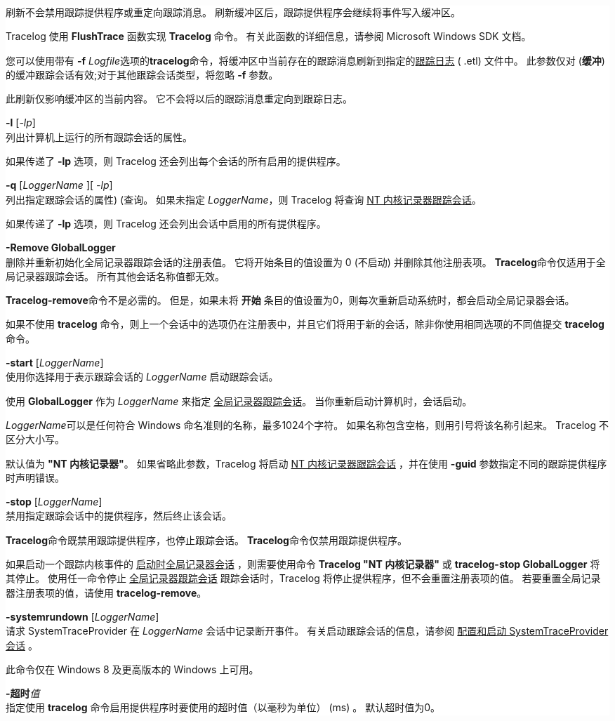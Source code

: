 刷新不会禁用跟踪提供程序或重定向跟踪消息。 刷新缓冲区后，跟踪提供程序会继续将事件写入缓冲区。

Tracelog 使用 **FlushTrace** 函数实现 **Tracelog** 命令。 有关此函数的详细信息，请参阅 Microsoft Windows SDK 文档。

您可以使用带有 **-f** *Logfile*选项的**tracelog**命令，将缓冲区中当前存在的跟踪消息刷新到指定的[跟踪日志](trace-log.md) ( .etl) 文件中。 此参数仅对 (**缓冲**) 的缓冲跟踪会话有效;对于其他跟踪会话类型，将忽略 **-f** 参数。

此刷新仅影响缓冲区的当前内容。 它不会将以后的跟踪消息重定向到跟踪日志。

<span id="_______-l______"></span><span id="_______-L______"></span>**-l** \[*-lp*\]  
列出计算机上运行的所有跟踪会话的属性。

如果传递了 **-lp** 选项，则 Tracelog 还会列出每个会话的所有启用的提供程序。

<span id="_______-q___LoggerName_"></span><span id="_______-q___loggername_"></span><span id="_______-Q___LOGGERNAME_"></span>**-q** \[*LoggerName* \]\[ *-lp*\]  
列出指定跟踪会话的属性)  (查询。 如果未指定 *LoggerName*，则 Tracelog 将查询 [NT 内核记录器跟踪会话](nt-kernel-logger-trace-session.md)。

如果传递了 **-lp** 选项，则 Tracelog 还会列出会话中启用的所有提供程序。

<span id="_______-remove_GlobalLogger______"></span><span id="_______-remove_globallogger______"></span><span id="_______-REMOVE_GLOBALLOGGER______"></span>**-Remove GlobalLogger**   
删除并重新初始化全局记录器跟踪会话的注册表值。 它将开始条目的值设置为 0 (不启动) 并删除其他注册表项。 **Tracelog**命令仅适用于全局记录器跟踪会话。 所有其他会话名称值都无效。

**Tracelog-remove**命令不是必需的。 但是，如果未将 **开始** 条目的值设置为0，则每次重新启动系统时，都会启动全局记录器会话。

如果不使用 **tracelog** 命令，则上一个会话中的选项仍在注册表中，并且它们将用于新的会话，除非你使用相同选项的不同值提交 **tracelog** 命令。

<span id="_______-start__LoggerName_"></span><span id="_______-start__loggername_"></span><span id="_______-START__LOGGERNAME_"></span>**-start** \[*LoggerName*\]  
使用你选择用于表示跟踪会话的 *LoggerName* 启动跟踪会话。

使用 **GlobalLogger** 作为 *LoggerName* 来指定 [全局记录器跟踪会话](global-logger-trace-session.md)。 当你重新启动计算机时，会话启动。

*LoggerName*可以是任何符合 Windows 命名准则的名称，最多1024个字符。 如果名称包含空格，则用引号将该名称引起来。 Tracelog 不区分大小写。

默认值为 **"NT 内核记录器"**。 如果省略此参数，Tracelog 将启动 [NT 内核记录器跟踪会话](nt-kernel-logger-trace-session.md) ，并在使用 **-guid** 参数指定不同的跟踪提供程序时声明错误。

<span id="_______-stop__LoggerName_"></span><span id="_______-stop__loggername_"></span><span id="_______-STOP__LOGGERNAME_"></span>**-stop** \[*LoggerName*\]  
禁用指定跟踪会话中的提供程序，然后终止该会话。

**Tracelog**命令既禁用跟踪提供程序，也停止跟踪会话。 **Tracelog**命令仅禁用跟踪提供程序。

如果启动一个跟踪内核事件的 [启动时全局记录器会话](boot-time-global-logger-session.md) ，则需要使用命令 **Tracelog "NT 内核记录器"** 或 **tracelog-stop GlobalLogger** 将其停止。 使用任一命令停止 [全局记录器跟踪会话](global-logger-trace-session.md) 跟踪会话时，Tracelog 将停止提供程序，但不会重置注册表项的值。 若要重置全局记录器注册表项的值，请使用 **tracelog-remove**。

<span id="-systemrundown__LoggerName_"></span><span id="-systemrundown__loggername_"></span><span id="-SYSTEMRUNDOWN__LOGGERNAME_"></span>**-systemrundown** \[*LoggerName*\]  
请求 SystemTraceProvider 在 *LoggerName* 会话中记录断开事件。 有关启动跟踪会话的信息，请参阅 [配置和启动 SystemTraceProvider 会话](/windows/desktop/ETW/configuring-and-starting-a-systemtraceprovider-session) 。

此命令仅在 Windows 8 及更高版本的 Windows 上可用。

<span id="_______-timeout_______value______"></span><span id="_______-TIMEOUT_______VALUE______"></span>**-超时***值*   
指定使用 **tracelog** 命令启用提供程序时要使用的超时值（以毫秒为单位） (ms) 。 默认超时值为0。
